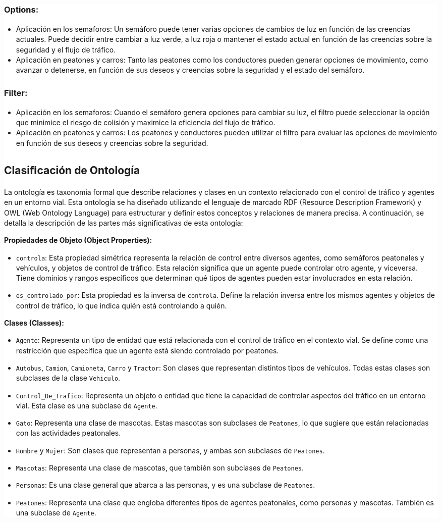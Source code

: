 ### Options:

- Aplicación en los semaforos: Un semáforo puede tener varias opciones de cambios de luz en función de las creencias actuales. Puede decidir entre cambiar a luz verde, a luz roja o mantener el estado actual en función de las creencias sobre la seguridad y el flujo de tráfico.
- Aplicación en peatones y carros: Tanto las peatones como los conductores pueden generar opciones de movimiento, como avanzar o detenerse, en función de sus deseos y creencias sobre la seguridad y el estado del semáforo.

### Filter:

- Aplicación en los semaforos: Cuando el semáforo genera opciones para cambiar su luz, el filtro puede seleccionar la opción que minimice el riesgo de colisión y maximice la eficiencia del flujo de tráfico.
- Aplicación en peatones y carros: Los peatones y conductores pueden utilizar el filtro para evaluar las opciones de movimiento en función de sus deseos y creencias sobre la seguridad.

## Clasiﬁcación de Ontología

La ontología es taxonomía formal que describe relaciones y clases en un contexto relacionado con el control de tráfico y agentes en un entorno vial. Esta ontología se ha diseñado utilizando el lenguaje de marcado RDF (Resource Description Framework) y OWL (Web Ontology Language) para estructurar y definir estos conceptos y relaciones de manera precisa. A continuación, se detalla la descripción de las partes más significativas de esta ontología:

**Propiedades de Objeto (Object Properties):**
- `controla`: Esta propiedad simétrica representa la relación de control entre diversos agentes, como semáforos peatonales y vehículos, y objetos de control de tráfico. Esta relación significa que un agente puede controlar otro agente, y viceversa. Tiene dominios y rangos específicos que determinan qué tipos de agentes pueden estar involucrados en esta relación.

- `es_controlado_por`: Esta propiedad es la inversa de `controla`. Define la relación inversa entre los mismos agentes y objetos de control de tráfico, lo que indica quién está controlando a quién.

**Clases (Classes):**
- `Agente`: Representa un tipo de entidad que está relacionada con el control de tráfico en el contexto vial. Se define como una restricción que especifica que un agente está siendo controlado por peatones.

- `Autobus`, `Camion`, `Camioneta`, `Carro` y `Tractor`: Son clases que representan distintos tipos de vehículos. Todas estas clases son subclases de la clase `Vehiculo`.

- `Control_De_Trafico`: Representa un objeto o entidad que tiene la capacidad de controlar aspectos del tráfico en un entorno vial. Esta clase es una subclase de `Agente`.

- `Gato`: Representa una clase de mascotas. Estas mascotas son subclases de `Peatones`, lo que sugiere que están relacionadas con las actividades peatonales.

- `Hombre` y `Mujer`: Son clases que representan a personas, y ambas son subclases de `Peatones`.

- `Mascotas`: Representa una clase de mascotas, que también son subclases de `Peatones`.

- `Personas`: Es una clase general que abarca a las personas, y es una subclase de `Peatones`.

- `Peatones`: Representa una clase que engloba diferentes tipos de agentes peatonales, como personas y mascotas. También es una subclase de `Agente`.
